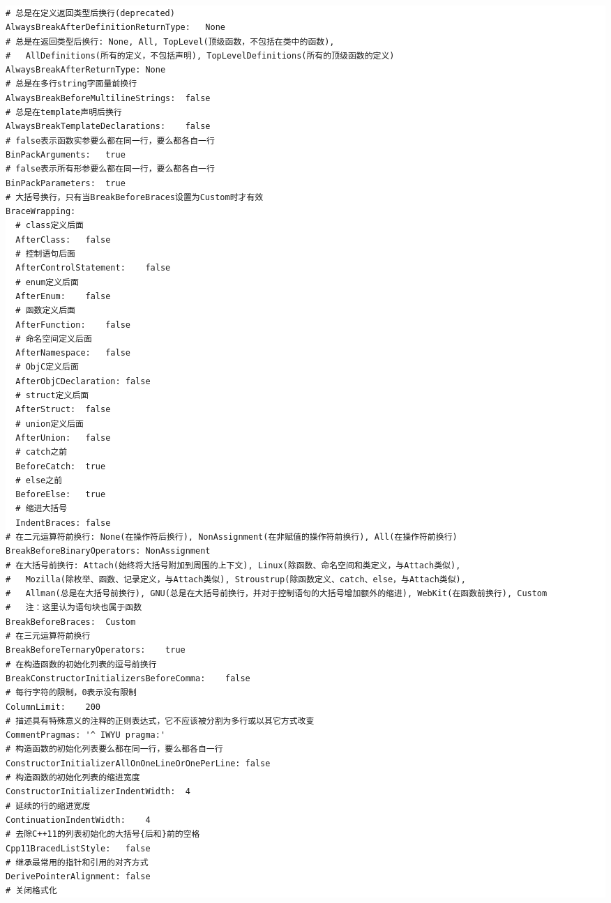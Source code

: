 ```shell
# 总是在定义返回类型后换行(deprecated)
AlwaysBreakAfterDefinitionReturnType:   None
# 总是在返回类型后换行: None, All, TopLevel(顶级函数，不包括在类中的函数), 
#   AllDefinitions(所有的定义，不包括声明), TopLevelDefinitions(所有的顶级函数的定义)
AlwaysBreakAfterReturnType: None
# 总是在多行string字面量前换行
AlwaysBreakBeforeMultilineStrings:  false
# 总是在template声明后换行
AlwaysBreakTemplateDeclarations:    false
# false表示函数实参要么都在同一行，要么都各自一行
BinPackArguments:   true
# false表示所有形参要么都在同一行，要么都各自一行
BinPackParameters:  true
# 大括号换行，只有当BreakBeforeBraces设置为Custom时才有效
BraceWrapping:   
  # class定义后面
  AfterClass:   false
  # 控制语句后面
  AfterControlStatement:    false
  # enum定义后面
  AfterEnum:    false
  # 函数定义后面
  AfterFunction:    false
  # 命名空间定义后面
  AfterNamespace:   false
  # ObjC定义后面
  AfterObjCDeclaration: false
  # struct定义后面
  AfterStruct:  false
  # union定义后面
  AfterUnion:   false
  # catch之前
  BeforeCatch:  true
  # else之前
  BeforeElse:   true
  # 缩进大括号
  IndentBraces: false
# 在二元运算符前换行: None(在操作符后换行), NonAssignment(在非赋值的操作符前换行), All(在操作符前换行)
BreakBeforeBinaryOperators: NonAssignment
# 在大括号前换行: Attach(始终将大括号附加到周围的上下文), Linux(除函数、命名空间和类定义，与Attach类似), 
#   Mozilla(除枚举、函数、记录定义，与Attach类似), Stroustrup(除函数定义、catch、else，与Attach类似), 
#   Allman(总是在大括号前换行), GNU(总是在大括号前换行，并对于控制语句的大括号增加额外的缩进), WebKit(在函数前换行), Custom
#   注：这里认为语句块也属于函数
BreakBeforeBraces:  Custom
# 在三元运算符前换行
BreakBeforeTernaryOperators:    true
# 在构造函数的初始化列表的逗号前换行
BreakConstructorInitializersBeforeComma:    false
# 每行字符的限制，0表示没有限制
ColumnLimit:    200
# 描述具有特殊意义的注释的正则表达式，它不应该被分割为多行或以其它方式改变
CommentPragmas: '^ IWYU pragma:'
# 构造函数的初始化列表要么都在同一行，要么都各自一行
ConstructorInitializerAllOnOneLineOrOnePerLine: false
# 构造函数的初始化列表的缩进宽度
ConstructorInitializerIndentWidth:  4
# 延续的行的缩进宽度
ContinuationIndentWidth:    4
# 去除C++11的列表初始化的大括号{后和}前的空格
Cpp11BracedListStyle:   false
# 继承最常用的指针和引用的对齐方式
DerivePointerAlignment: false
# 关闭格式化
```